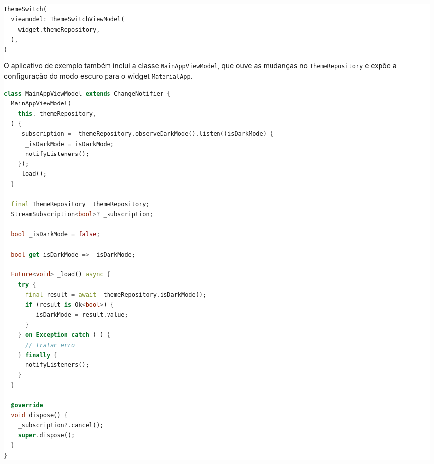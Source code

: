 <?code-excerpt "lib/main.dart (AddThemeSwitch)"?>
```dart
ThemeSwitch(
  viewmodel: ThemeSwitchViewModel(
    widget.themeRepository,
  ),
)
```

O aplicativo de exemplo também inclui a classe `MainAppViewModel`,
que ouve as mudanças no `ThemeRepository`
e expõe a configuração do modo escuro para o widget `MaterialApp`.

<?code-excerpt "lib/main_app_viewmodel.dart (MainAppViewModel)"?>
```dart
class MainAppViewModel extends ChangeNotifier {
  MainAppViewModel(
    this._themeRepository,
  ) {
    _subscription = _themeRepository.observeDarkMode().listen((isDarkMode) {
      _isDarkMode = isDarkMode;
      notifyListeners();
    });
    _load();
  }

  final ThemeRepository _themeRepository;
  StreamSubscription<bool>? _subscription;

  bool _isDarkMode = false;

  bool get isDarkMode => _isDarkMode;

  Future<void> _load() async {
    try {
      final result = await _themeRepository.isDarkMode();
      if (result is Ok<bool>) {
        _isDarkMode = result.value;
      }
    } on Exception catch (_) {
      // tratar erro
    } finally {
      notifyListeners();
    }
  }

  @override
  void dispose() {
    _subscription?.cancel();
    super.dispose();
  }
}
```
